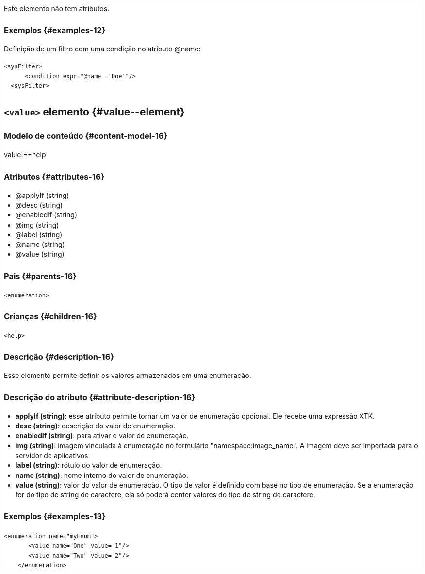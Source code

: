 Este elemento não tem atributos.

### Exemplos {#examples-12}

Definição de um filtro com uma condição no atributo @name:

```
<sysFilter>
      <condition expr="@name ='Doe'"/>
  <sysFilter>
```

## `<value>` elemento {#value--element}

### Modelo de conteúdo {#content-model-16}

value:==help

### Atributos {#attributes-16}

* @applyIf (string)
* @desc (string)
* @enabledIf (string)
* @img (string)
* @label (string)
* @name (string)
* @value (string)

### Pais {#parents-16}

`<enumeration>`

### Crianças {#children-16}

`<help>`

### Descrição {#description-16}

Esse elemento permite definir os valores armazenados em uma enumeração.

### Descrição do atributo {#attribute-description-16}

* **applyIf (string)**: esse atributo permite tornar um valor de enumeração opcional. Ele recebe uma expressão XTK.
* **desc (string)**: descrição do valor de enumeração.
* **enabledIf (string)**: para ativar o valor de enumeração.
* **img (string)**: imagem vinculada à enumeração no formulário &quot;namespace:image_name&quot;. A imagem deve ser importada para o servidor de aplicativos.
* **label (string)**: rótulo do valor de enumeração.
* **name (string)**: nome interno do valor de enumeração.
* **value (string)**: valor do valor de enumeração. O tipo de valor é definido com base no tipo de enumeração. Se a enumeração for do tipo de string de caractere, ela só poderá conter valores do tipo de string de caractere.

### Exemplos {#examples-13}

```
<enumeration name="myEnum">
       <value name="One" value="1"/>
       <value name="Two" value="2"/>
    </enumeration>
```
